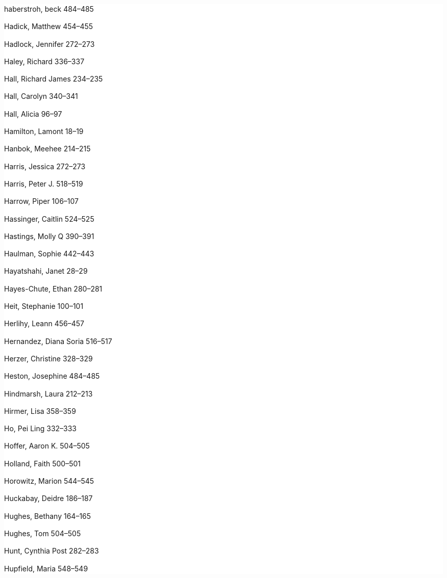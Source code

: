 haberstroh, beck  484–485

Hadick, Matthew  454–455

Hadlock, Jennifer  272–273

Haley, Richard  336–337

Hall, Richard James  234–235

Hall, Carolyn  340–341

Hall, Alicia  96–97

Hamilton, Lamont  18–19

Hanbok, Meehee  214–215

Harris, Jessica  272–273

Harris, Peter J.  518–519

Harrow, Piper  106–107

Hassinger, Caitlin  524–525

Hastings, Molly Q  390–391

Haulman, Sophie  442–443

Hayatshahi, Janet  28–29

Hayes-Chute, Ethan  280–281

Heit, Stephanie  100–101

Herlihy, Leann  456–457

Hernandez, Diana Soria  516–517

Herzer, Christine  328–329

Heston, Josephine  484–485

Hindmarsh, Laura  212–213

Hirmer, Lisa  358–359

Ho, Pei Ling  332–333

Hoffer, Aaron K.  504–505

Holland, Faith  500–501

Horowitz, Marion  544–545

Huckabay, Deidre  186–187

Hughes, Bethany  164–165

Hughes, Tom  504–505

Hunt, Cynthia Post  282–283

Hupfield, Maria  548–549

